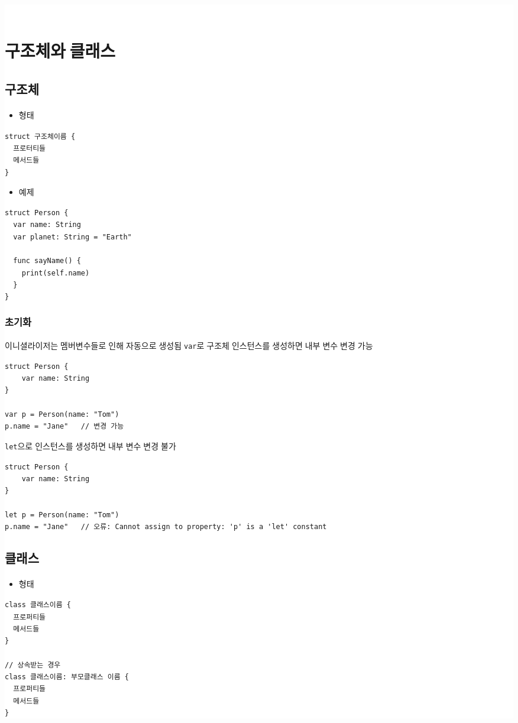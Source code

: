 <br>

# 구조체와 클래스
## 구조체
- 형태
```
struct 구조체이름 {
  프로터티들
  메서드들
}
```

- 예제
```
struct Person {
  var name: String
  var planet: String = "Earth"

  func sayName() {
    print(self.name)
  }
}
```

### 초기화
  이니셜라이저는 멤버변수들로 인해 자동으로 생성됨
  `var`로 구조체 인스턴스를 생성하면 내부 변수 변경 가능
```
struct Person {
    var name: String
}

var p = Person(name: "Tom")
p.name = "Jane"   // 변경 가능
```

  `let`으로 인스턴스를 생성하면 내부 변수 변경 불가
```
struct Person {
    var name: String
}

let p = Person(name: "Tom")
p.name = "Jane"   // 오류: Cannot assign to property: 'p' is a 'let' constant

```




## 클래스
- 형태
```
class 클래스이름 {
  프로퍼티들
  메서드들 
}

// 상속받는 경우
class 클래스이름: 부모클래스 이름 {
  프로퍼티들
  메서드들 
}
```
